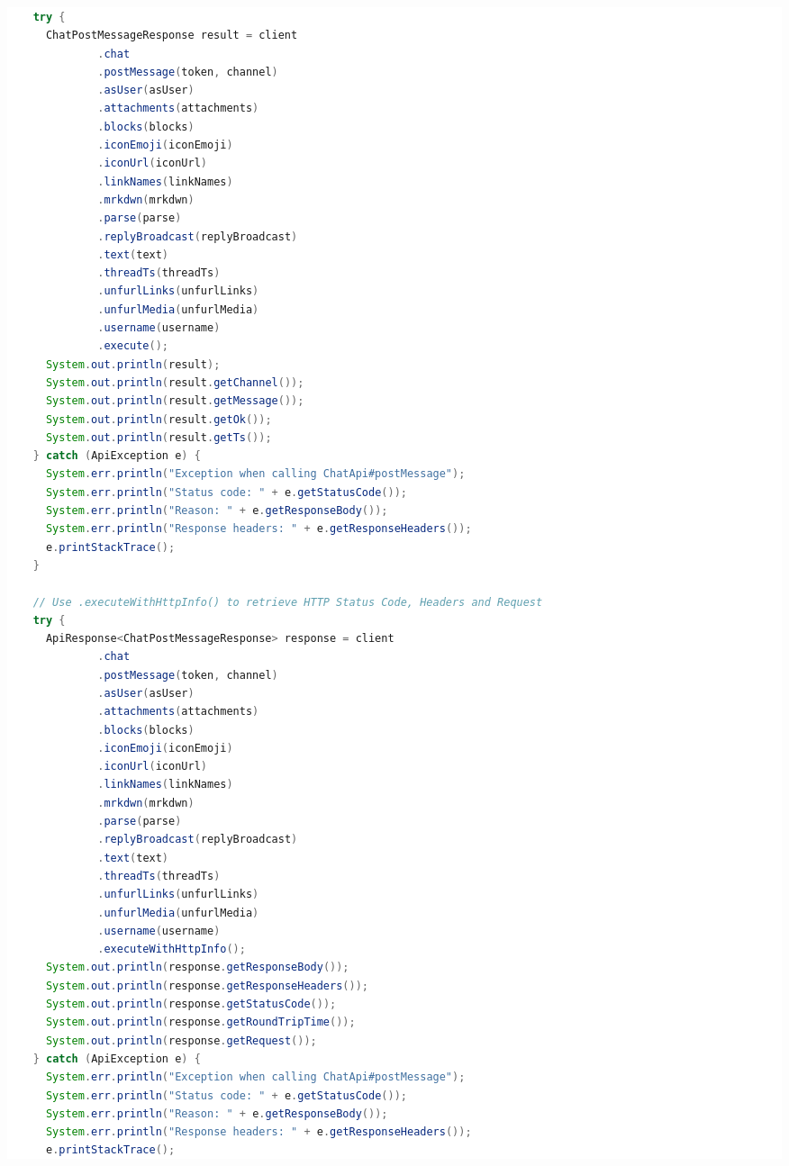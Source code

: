 ```java
    try {
      ChatPostMessageResponse result = client
              .chat
              .postMessage(token, channel)
              .asUser(asUser)
              .attachments(attachments)
              .blocks(blocks)
              .iconEmoji(iconEmoji)
              .iconUrl(iconUrl)
              .linkNames(linkNames)
              .mrkdwn(mrkdwn)
              .parse(parse)
              .replyBroadcast(replyBroadcast)
              .text(text)
              .threadTs(threadTs)
              .unfurlLinks(unfurlLinks)
              .unfurlMedia(unfurlMedia)
              .username(username)
              .execute();
      System.out.println(result);
      System.out.println(result.getChannel());
      System.out.println(result.getMessage());
      System.out.println(result.getOk());
      System.out.println(result.getTs());
    } catch (ApiException e) {
      System.err.println("Exception when calling ChatApi#postMessage");
      System.err.println("Status code: " + e.getStatusCode());
      System.err.println("Reason: " + e.getResponseBody());
      System.err.println("Response headers: " + e.getResponseHeaders());
      e.printStackTrace();
    }

    // Use .executeWithHttpInfo() to retrieve HTTP Status Code, Headers and Request
    try {
      ApiResponse<ChatPostMessageResponse> response = client
              .chat
              .postMessage(token, channel)
              .asUser(asUser)
              .attachments(attachments)
              .blocks(blocks)
              .iconEmoji(iconEmoji)
              .iconUrl(iconUrl)
              .linkNames(linkNames)
              .mrkdwn(mrkdwn)
              .parse(parse)
              .replyBroadcast(replyBroadcast)
              .text(text)
              .threadTs(threadTs)
              .unfurlLinks(unfurlLinks)
              .unfurlMedia(unfurlMedia)
              .username(username)
              .executeWithHttpInfo();
      System.out.println(response.getResponseBody());
      System.out.println(response.getResponseHeaders());
      System.out.println(response.getStatusCode());
      System.out.println(response.getRoundTripTime());
      System.out.println(response.getRequest());
    } catch (ApiException e) {
      System.err.println("Exception when calling ChatApi#postMessage");
      System.err.println("Status code: " + e.getStatusCode());
      System.err.println("Reason: " + e.getResponseBody());
      System.err.println("Response headers: " + e.getResponseHeaders());
      e.printStackTrace();
```